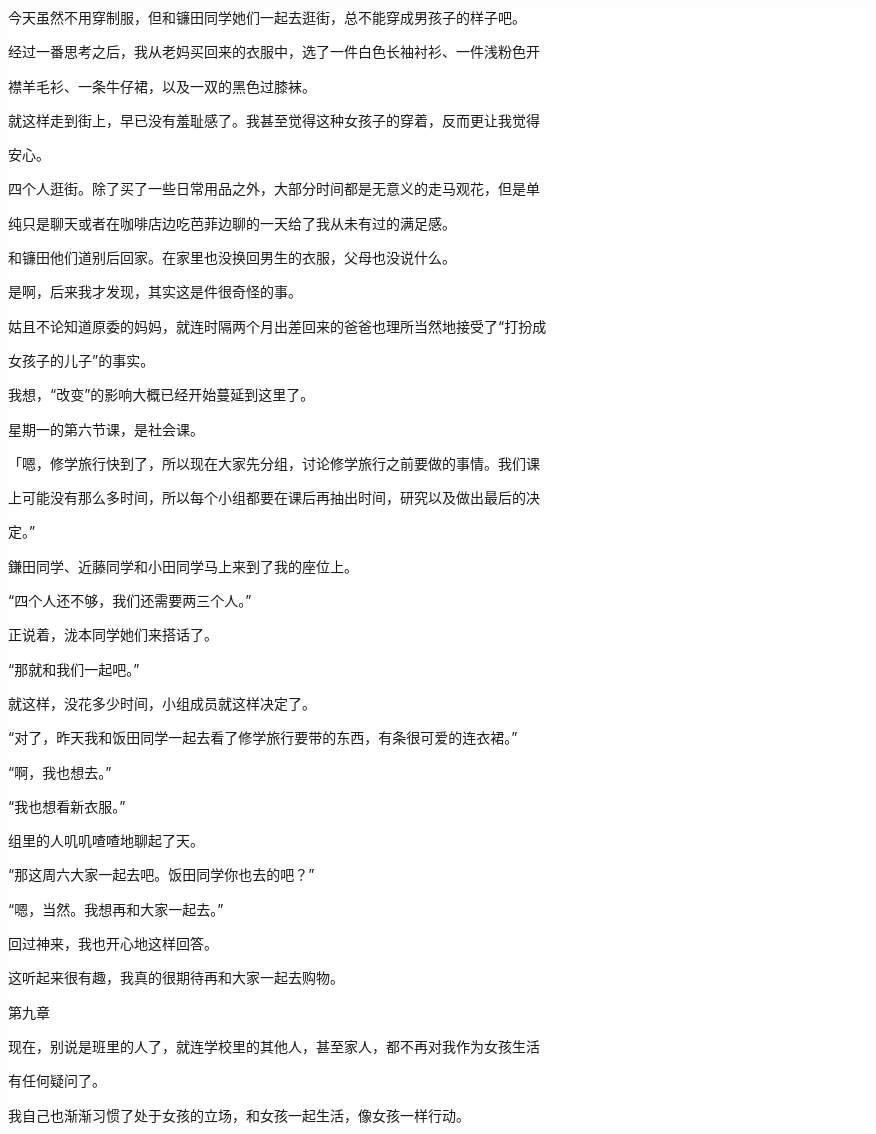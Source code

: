 今天虽然不用穿制服，但和镰田同学她们一起去逛街，总不能穿成男孩子的样子吧。

经过一番思考之后，我从老妈买回来的衣服中，选了一件白色长袖衬衫、一件浅粉色开

襟羊毛衫、一条牛仔裙，以及一双的黑色过膝袜。

就这样走到街上，早已没有羞耻感了。我甚至觉得这种女孩子的穿着，反而更让我觉得

安心。

四个人逛街。除了买了一些日常用品之外，大部分时间都是无意义的走马观花，但是单

纯只是聊天或者在咖啡店边吃芭菲边聊的一天给了我从未有过的满足感。

和镰田他们道别后回家。在家里也没换回男生的衣服，父母也没说什么。

是啊，后来我才发现，其实这是件很奇怪的事。

姑且不论知道原委的妈妈，就连时隔两个月出差回来的爸爸也理所当然地接受了“打扮成

女孩子的儿子”的事实。

我想，“改变”的影响大概已经开始蔓延到这里了。

星期一的第六节课，是社会课。

「嗯，修学旅行快到了，所以现在大家先分组，讨论修学旅行之前要做的事情。我们课

上可能没有那么多时间，所以每个小组都要在课后再抽出时间，研究以及做出最后的决

定。”

鎌田同学、近藤同学和小田同学马上来到了我的座位上。

“四个人还不够，我们还需要两三个人。”

正说着，泷本同学她们来搭话了。

“那就和我们一起吧。”

就这样，没花多少时间，小组成员就这样决定了。

“对了，昨天我和饭田同学一起去看了修学旅行要带的东西，有条很可爱的连衣裙。”

“啊，我也想去。”

“我也想看新衣服。”

组里的人叽叽喳喳地聊起了天。

“那这周六大家一起去吧。饭田同学你也去的吧？”

“嗯，当然。我想再和大家一起去。”

回过神来，我也开心地这样回答。

这听起来很有趣，我真的很期待再和大家一起去购物。

第九章

现在，别说是班里的人了，就连学校里的其他人，甚至家人，都不再对我作为女孩生活

有任何疑问了。

我自己也渐渐习惯了处于女孩的立场，和女孩一起生活，像女孩一样行动。
